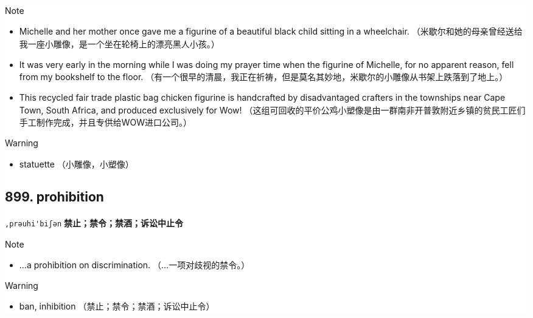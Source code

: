 > [!NOTE]
>
> - Michelle and her mother once gave me a figurine of a beautiful black child sitting in a wheelchair. （米歇尔和她的母亲曾经送给我一座小雕像，是一个坐在轮椅上的漂亮黑人小孩。）
>
> - It was very early in the morning while I was doing my prayer time when the figurine of Michelle, for no apparent reason, fell from my bookshelf to the floor. （有一个很早的清晨，我正在祈祷，但是莫名其妙地，米歇尔的小雕像从书架上跌落到了地上。）
>
> - This recycled fair trade plastic bag chicken figurine is handcrafted by disadvantaged crafters in the townships near Cape Town, South Africa, and produced exclusively for Wow! （这组可回收的平价公鸡小塑像是由一群南非开普敦附近乡镇的贫民工匠们手工制作完成，并且专供给WOW进口公司。）
>

> [!WARNING]
>
> - statuette （小雕像，小塑像）
>

## 899. prohibition

`,prəuhi'biʃən`  **禁止；禁令；禁酒；诉讼中止令**

> [!NOTE]
>
> - ...a prohibition on discrimination. （…一项对歧视的禁令。）
>

> [!WARNING]
>
> - ban, inhibition （禁止；禁令；禁酒；诉讼中止令）
>

